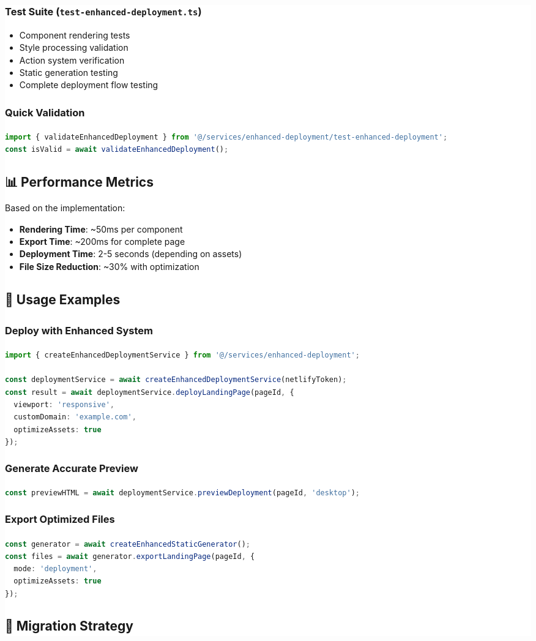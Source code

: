 ### Test Suite (`test-enhanced-deployment.ts`)
- Component rendering tests
- Style processing validation
- Action system verification
- Static generation testing
- Complete deployment flow testing

### Quick Validation
```typescript
import { validateEnhancedDeployment } from '@/services/enhanced-deployment/test-enhanced-deployment';
const isValid = await validateEnhancedDeployment();
```

## 📊 Performance Metrics

Based on the implementation:
- **Rendering Time**: ~50ms per component
- **Export Time**: ~200ms for complete page
- **Deployment Time**: 2-5 seconds (depending on assets)
- **File Size Reduction**: ~30% with optimization

## 🚀 Usage Examples

### Deploy with Enhanced System
```typescript
import { createEnhancedDeploymentService } from '@/services/enhanced-deployment';

const deploymentService = await createEnhancedDeploymentService(netlifyToken);
const result = await deploymentService.deployLandingPage(pageId, {
  viewport: 'responsive',
  customDomain: 'example.com',
  optimizeAssets: true
});
```

### Generate Accurate Preview
```typescript
const previewHTML = await deploymentService.previewDeployment(pageId, 'desktop');
```

### Export Optimized Files
```typescript
const generator = await createEnhancedStaticGenerator();
const files = await generator.exportLandingPage(pageId, {
  mode: 'deployment',
  optimizeAssets: true
});
```

## 🔧 Migration Strategy
